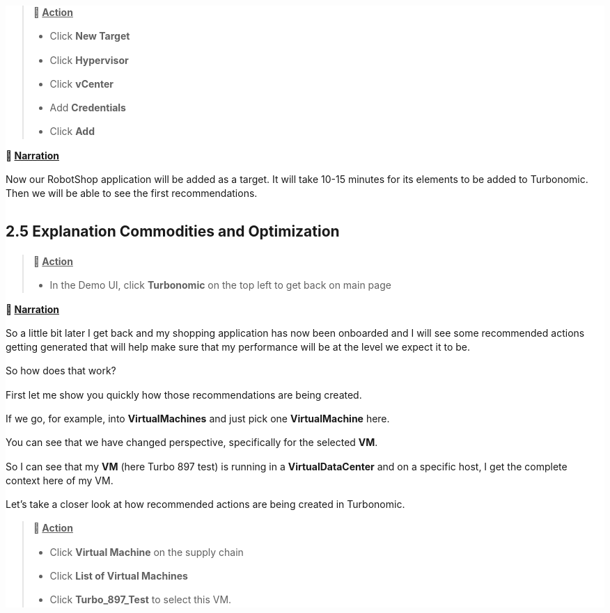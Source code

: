 >**🚀 <u>Action</u>**
>
>   - Click **New Target**
>
>   - Click **Hypervisor**
>
>   - Click **vCenter**
>
>   - Add **Credentials**
> 
>   - Click **Add**

**📣 <u>Narration</u>**

Now our RobotShop application will be added as a target. It will take 10-15 minutes for its elements to be added to Turbonomic. Then we will be able to see the first recommendations.

<div style="page-break-after: always;"></div>


## 2.5 Explanation Commodities and Optimization 

>**🚀 <u>Action</u>**
>
>   - In the Demo UI, click **Turbonomic** on the top left to get back on main page

**📣 <u>Narration</u>**

So a little bit later I get back and my shopping application has now been onboarded and I will see some recommended actions getting generated that will help make sure that my performance will be at the level we expect it to be.

So how does that work?

First let me show you quickly how those recommendations are being created.

If we go, for example, into **VirtualMachines** and just pick one **VirtualMachine** here.

You can see that we have changed perspective, specifically for the selected **VM**.

So I can see that my **VM** (here Turbo 897 test) is running in a **VirtualDataCenter** and on a specific host, I get the complete context here of my VM.

Let’s take a closer look at how recommended actions are being created in Turbonomic. 

>**🚀 <u>Action</u>**
>
>   - Click **Virtual Machine** on the supply chain
> 
>   - Click **List of Virtual Machines**
> 
>   - Click **Turbo_897_Test** to select this VM.
